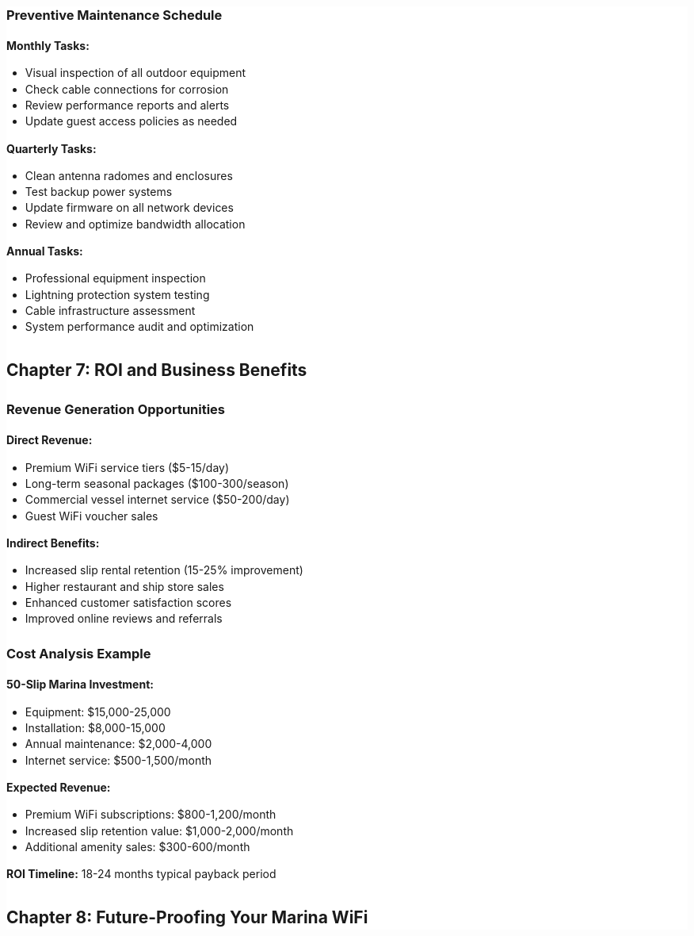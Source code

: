 ### Preventive Maintenance Schedule

**Monthly Tasks:**
- Visual inspection of all outdoor equipment
- Check cable connections for corrosion
- Review performance reports and alerts
- Update guest access policies as needed

**Quarterly Tasks:**
- Clean antenna radomes and enclosures
- Test backup power systems
- Update firmware on all network devices
- Review and optimize bandwidth allocation

**Annual Tasks:**
- Professional equipment inspection
- Lightning protection system testing
- Cable infrastructure assessment
- System performance audit and optimization

## Chapter 7: ROI and Business Benefits

### Revenue Generation Opportunities

**Direct Revenue:**
- Premium WiFi service tiers ($5-15/day)
- Long-term seasonal packages ($100-300/season)
- Commercial vessel internet service ($50-200/day)
- Guest WiFi voucher sales

**Indirect Benefits:**
- Increased slip rental retention (15-25% improvement)
- Higher restaurant and ship store sales
- Enhanced customer satisfaction scores
- Improved online reviews and referrals

### Cost Analysis Example

**50-Slip Marina Investment:**
- Equipment: $15,000-25,000
- Installation: $8,000-15,000
- Annual maintenance: $2,000-4,000
- Internet service: $500-1,500/month

**Expected Revenue:**
- Premium WiFi subscriptions: $800-1,200/month
- Increased slip retention value: $1,000-2,000/month
- Additional amenity sales: $300-600/month

**ROI Timeline:** 18-24 months typical payback period

## Chapter 8: Future-Proofing Your Marina WiFi

